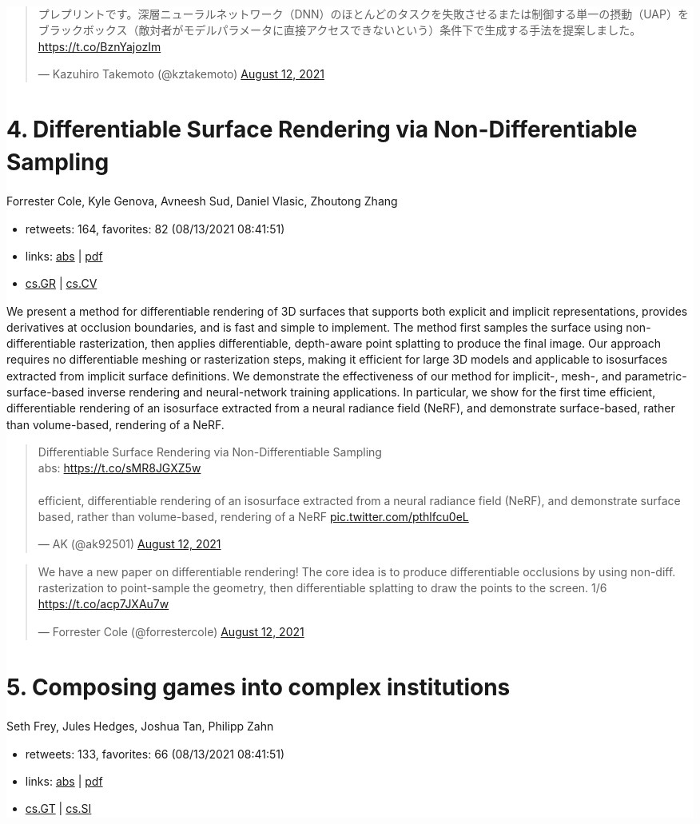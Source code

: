 <blockquote class="twitter-tweet"><p lang="ja" dir="ltr">プレプリントです。深層ニューラルネットワーク（DNN）のほとんどのタスクを失敗させるまたは制御する単一の摂動（UAP）をブラックボックス（敵対者がモデルパラメータに直接アクセスできないという）条件下で生成する手法を提案しました。<a href="https://t.co/BznYajozIm">https://t.co/BznYajozIm</a></p>&mdash; Kazuhiro Takemoto (@kztakemoto) <a href="https://twitter.com/kztakemoto/status/1425631218981236736?ref_src=twsrc%5Etfw">August 12, 2021</a></blockquote>
<script async src="https://platform.twitter.com/widgets.js" charset="utf-8"></script>




# 4. Differentiable Surface Rendering via Non-Differentiable Sampling

Forrester Cole, Kyle Genova, Avneesh Sud, Daniel Vlasic, Zhoutong Zhang

- retweets: 164, favorites: 82 (08/13/2021 08:41:51)

- links: [abs](https://arxiv.org/abs/2108.04886) | [pdf](https://arxiv.org/pdf/2108.04886)
- [cs.GR](https://arxiv.org/list/cs.GR/recent) | [cs.CV](https://arxiv.org/list/cs.CV/recent)

We present a method for differentiable rendering of 3D surfaces that supports both explicit and implicit representations, provides derivatives at occlusion boundaries, and is fast and simple to implement. The method first samples the surface using non-differentiable rasterization, then applies differentiable, depth-aware point splatting to produce the final image. Our approach requires no differentiable meshing or rasterization steps, making it efficient for large 3D models and applicable to isosurfaces extracted from implicit surface definitions. We demonstrate the effectiveness of our method for implicit-, mesh-, and parametric-surface-based inverse rendering and neural-network training applications. In particular, we show for the first time efficient, differentiable rendering of an isosurface extracted from a neural radiance field (NeRF), and demonstrate surface-based, rather than volume-based, rendering of a NeRF.

<blockquote class="twitter-tweet"><p lang="en" dir="ltr">Differentiable Surface Rendering via Non-Differentiable Sampling<br>abs: <a href="https://t.co/sMR8JGXZ5w">https://t.co/sMR8JGXZ5w</a><br><br>efficient, differentiable rendering of an isosurface extracted from a neural radiance field (NeRF), and demonstrate surface based, rather than volume-based, rendering of a NeRF <a href="https://t.co/pthlfcu0eL">pic.twitter.com/pthlfcu0eL</a></p>&mdash; AK (@ak92501) <a href="https://twitter.com/ak92501/status/1425621248265031689?ref_src=twsrc%5Etfw">August 12, 2021</a></blockquote>
<script async src="https://platform.twitter.com/widgets.js" charset="utf-8"></script>

<blockquote class="twitter-tweet"><p lang="en" dir="ltr">We have a new paper on differentiable rendering! The core idea is to produce differentiable occlusions by using non-diff. rasterization to point-sample the geometry, then differentiable splatting to draw the points to the screen. 1/6 <a href="https://t.co/acp7JXAu7w">https://t.co/acp7JXAu7w</a></p>&mdash; Forrester Cole (@forrestercole) <a href="https://twitter.com/forrestercole/status/1425837764545757186?ref_src=twsrc%5Etfw">August 12, 2021</a></blockquote>
<script async src="https://platform.twitter.com/widgets.js" charset="utf-8"></script>




# 5. Composing games into complex institutions

Seth Frey, Jules Hedges, Joshua Tan, Philipp Zahn

- retweets: 133, favorites: 66 (08/13/2021 08:41:51)

- links: [abs](https://arxiv.org/abs/2108.05318) | [pdf](https://arxiv.org/pdf/2108.05318)
- [cs.GT](https://arxiv.org/list/cs.GT/recent) | [cs.SI](https://arxiv.org/list/cs.SI/recent)

